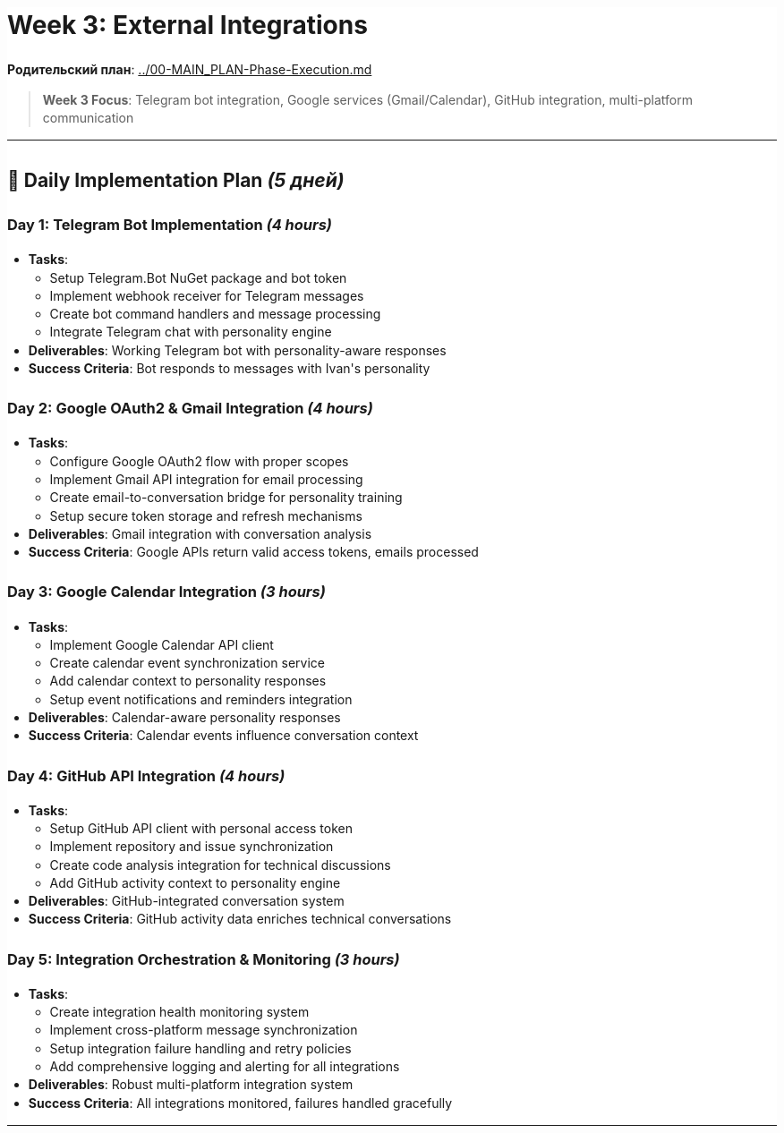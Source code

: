 # Week 3: External Integrations

**Родительский план**: [../00-MAIN_PLAN-Phase-Execution.md](../00-MAIN_PLAN-Phase-Execution.md)

> **Week 3 Focus**: Telegram bot integration, Google services (Gmail/Calendar), GitHub integration, multi-platform communication

---

## 📅 **Daily Implementation Plan** *(5 дней)*

### **Day 1: Telegram Bot Implementation** *(4 hours)*
- **Tasks**:
  - Setup Telegram.Bot NuGet package and bot token
  - Implement webhook receiver for Telegram messages
  - Create bot command handlers and message processing
  - Integrate Telegram chat with personality engine
- **Deliverables**: Working Telegram bot with personality-aware responses
- **Success Criteria**: Bot responds to messages with Ivan's personality

### **Day 2: Google OAuth2 & Gmail Integration** *(4 hours)*
- **Tasks**:
  - Configure Google OAuth2 flow with proper scopes
  - Implement Gmail API integration for email processing
  - Create email-to-conversation bridge for personality training
  - Setup secure token storage and refresh mechanisms
- **Deliverables**: Gmail integration with conversation analysis
- **Success Criteria**: Google APIs return valid access tokens, emails processed

### **Day 3: Google Calendar Integration** *(3 hours)*
- **Tasks**:
  - Implement Google Calendar API client
  - Create calendar event synchronization service
  - Add calendar context to personality responses
  - Setup event notifications and reminders integration
- **Deliverables**: Calendar-aware personality responses
- **Success Criteria**: Calendar events influence conversation context

### **Day 4: GitHub API Integration** *(4 hours)*
- **Tasks**:
  - Setup GitHub API client with personal access token
  - Implement repository and issue synchronization
  - Create code analysis integration for technical discussions
  - Add GitHub activity context to personality engine
- **Deliverables**: GitHub-integrated conversation system
- **Success Criteria**: GitHub activity data enriches technical conversations

### **Day 5: Integration Orchestration & Monitoring** *(3 hours)*
- **Tasks**:
  - Create integration health monitoring system
  - Implement cross-platform message synchronization
  - Setup integration failure handling and retry policies
  - Add comprehensive logging and alerting for all integrations
- **Deliverables**: Robust multi-platform integration system
- **Success Criteria**: All integrations monitored, failures handled gracefully

---